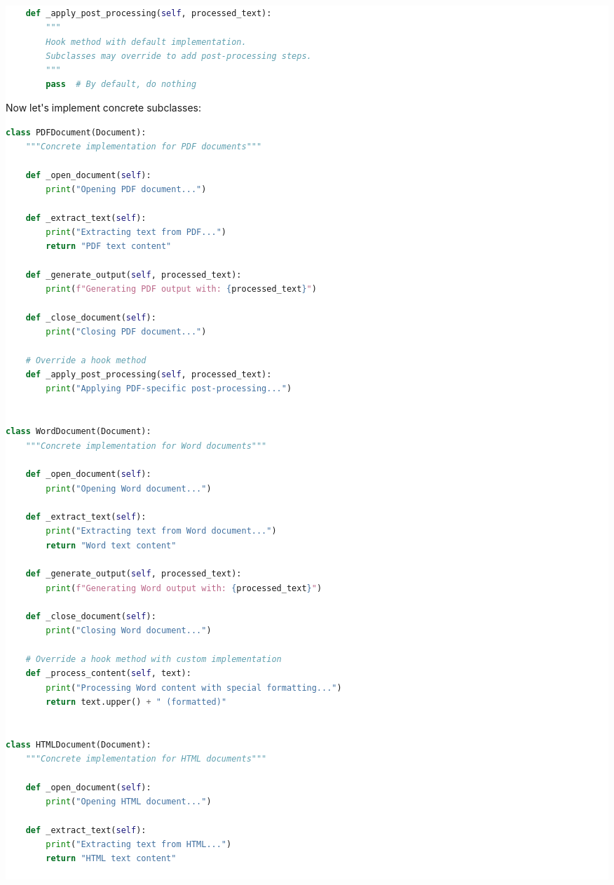 ```python
    def _apply_post_processing(self, processed_text):
        """
        Hook method with default implementation.
        Subclasses may override to add post-processing steps.
        """
        pass  # By default, do nothing
```

Now let's implement concrete subclasses:

```python
class PDFDocument(Document):
    """Concrete implementation for PDF documents"""
  
    def _open_document(self):
        print("Opening PDF document...")
  
    def _extract_text(self):
        print("Extracting text from PDF...")
        return "PDF text content"
  
    def _generate_output(self, processed_text):
        print(f"Generating PDF output with: {processed_text}")
  
    def _close_document(self):
        print("Closing PDF document...")
  
    # Override a hook method
    def _apply_post_processing(self, processed_text):
        print("Applying PDF-specific post-processing...")


class WordDocument(Document):
    """Concrete implementation for Word documents"""
  
    def _open_document(self):
        print("Opening Word document...")
  
    def _extract_text(self):
        print("Extracting text from Word document...")
        return "Word text content"
  
    def _generate_output(self, processed_text):
        print(f"Generating Word output with: {processed_text}")
  
    def _close_document(self):
        print("Closing Word document...")
  
    # Override a hook method with custom implementation
    def _process_content(self, text):
        print("Processing Word content with special formatting...")
        return text.upper() + " (formatted)"


class HTMLDocument(Document):
    """Concrete implementation for HTML documents"""
  
    def _open_document(self):
        print("Opening HTML document...")
  
    def _extract_text(self):
        print("Extracting text from HTML...")
        return "HTML text content"
  
```